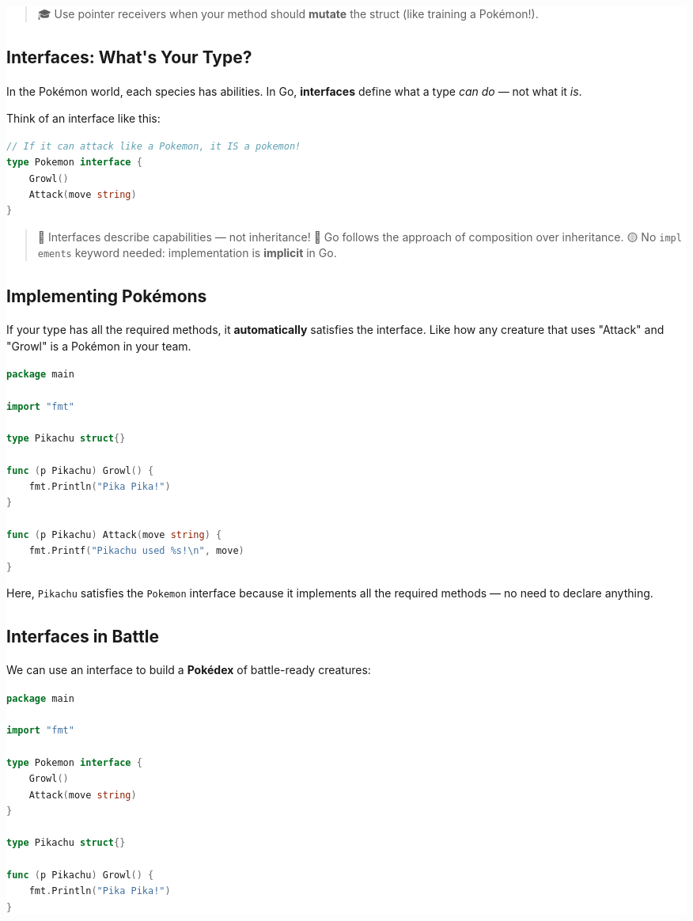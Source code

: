 > 🎓 Use pointer receivers when your method should **mutate** the struct (like training a Pokémon!).



Interfaces: What's Your Type?
---

In the Pokémon world, each species has abilities. In Go, **interfaces** define what a type *can do* — not what it *is*.

Think of an interface like this:
```go +line_numbers
// If it can attack like a Pokemon, it IS a pokemon!
type Pokemon interface {
    Growl()
    Attack(move string)
}
```

> 🧠 Interfaces describe capabilities — not inheritance!
> 🧠 Go follows the approach of composition over inheritance.
> 🟡 No `implements` keyword needed: implementation is **implicit** in Go.



Implementing Pokémons
---

If your type has all the required methods, it **automatically** satisfies the interface. Like how any creature that uses "Attack" and "Growl" is a Pokémon in your team.

```go +line_numbers
package main

import "fmt"

type Pikachu struct{}

func (p Pikachu) Growl() {
    fmt.Println("Pika Pika!")
}

func (p Pikachu) Attack(move string) {
    fmt.Printf("Pikachu used %s!\n", move)
}
```

Here, `Pikachu` satisfies the `Pokemon` interface because it implements all the required methods — no need to declare anything.



Interfaces in Battle
---

We can use an interface to build a **Pokédex** of battle-ready creatures:

```go +line_numbers +exec {20-28}
package main

import "fmt"

type Pokemon interface {
    Growl()
    Attack(move string)
}

type Pikachu struct{}

func (p Pikachu) Growl() {
    fmt.Println("Pika Pika!")
}
```